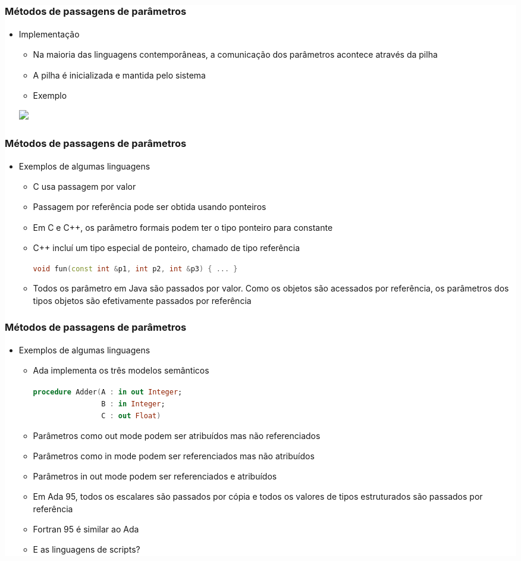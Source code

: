 ### Métodos de passagens de parâmetros

-   Implementação

    -   Na maioria das linguagens contemporâneas, a comunicação dos parâmetros
        acontece através da pilha

    -   A pilha é inicializada e mantida pelo sistema

    -   Exemplo

    ![](imagens/copl-9-2.png)

### Métodos de passagens de parâmetros

-   Exemplos de algumas linguagens

    -   C usa passagem por valor

    -   Passagem por referência pode ser obtida usando ponteiros

    -   Em C e C++, os parâmetro formais podem ter o tipo ponteiro para
        constante

    -   C++ incluí um tipo especial de ponteiro, chamado de tipo referência

        ```cpp
        void fun(const int &p1, int p2, int &p3) { ... }
        ```

    -   Todos os parâmetro em Java são passados por valor. Como os objetos são
        acessados por referência, os parâmetros dos tipos objetos são
        efetivamente passados por referência

### Métodos de passagens de parâmetros

-   Exemplos de algumas linguagens

    -   Ada implementa os três modelos semânticos

        ```ada
        procedure Adder(A : in out Integer;
                        B : in Integer;
                        C : out Float)
        ```

    -   Parâmetros como out mode podem ser atribuídos mas não referenciados

    -   Parâmetros como in mode podem ser referenciados mas não atribuídos

    -   Parâmetros in out mode podem ser referenciados e atribuídos

    -   Em Ada 95, todos os escalares são passados por cópia e todos os valores
        de tipos estruturados são passados por referência

    -   Fortran 95 é similar ao Ada

    -   E as linguagens de scripts?

